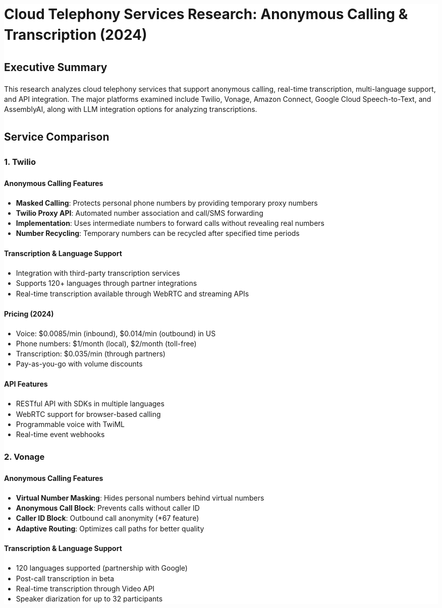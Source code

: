 # Cloud Telephony Services Research: Anonymous Calling & Transcription (2024)

## Executive Summary

This research analyzes cloud telephony services that support anonymous calling, real-time transcription, multi-language support, and API integration. The major platforms examined include Twilio, Vonage, Amazon Connect, Google Cloud Speech-to-Text, and AssemblyAI, along with LLM integration options for analyzing transcriptions.

## Service Comparison

### 1. **Twilio**

#### Anonymous Calling Features
- **Masked Calling**: Protects personal phone numbers by providing temporary proxy numbers
- **Twilio Proxy API**: Automated number association and call/SMS forwarding
- **Implementation**: Uses intermediate numbers to forward calls without revealing real numbers
- **Number Recycling**: Temporary numbers can be recycled after specified time periods

#### Transcription & Language Support
- Integration with third-party transcription services
- Supports 120+ languages through partner integrations
- Real-time transcription available through WebRTC and streaming APIs

#### Pricing (2024)
- Voice: $0.0085/min (inbound), $0.014/min (outbound) in US
- Phone numbers: $1/month (local), $2/month (toll-free)
- Transcription: $0.035/min (through partners)
- Pay-as-you-go with volume discounts

#### API Features
- RESTful API with SDKs in multiple languages
- WebRTC support for browser-based calling
- Programmable voice with TwiML
- Real-time event webhooks

### 2. **Vonage**

#### Anonymous Calling Features
- **Virtual Number Masking**: Hides personal numbers behind virtual numbers
- **Anonymous Call Block**: Prevents calls without caller ID
- **Caller ID Block**: Outbound call anonymity (*67 feature)
- **Adaptive Routing**: Optimizes call paths for better quality

#### Transcription & Language Support
- 120 languages supported (partnership with Google)
- Post-call transcription in beta
- Real-time transcription through Video API
- Speaker diarization for up to 32 participants
